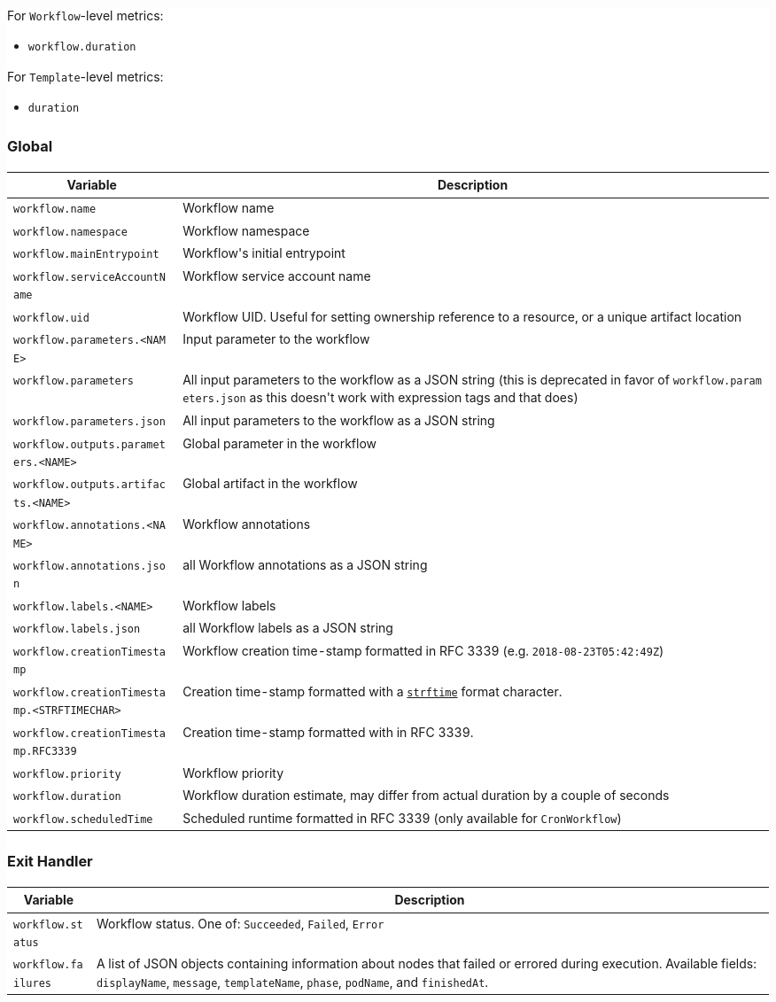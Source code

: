 For `Workflow`-level metrics:

* `workflow.duration`

For `Template`-level metrics:

* `duration`

### Global

| Variable | Description|
|----------|------------|
| `workflow.name` | Workflow name |
| `workflow.namespace` | Workflow namespace |
| `workflow.mainEntrypoint` | Workflow's initial entrypoint |
| `workflow.serviceAccountName` | Workflow service account name |
| `workflow.uid` | Workflow UID. Useful for setting ownership reference to a resource, or a unique artifact location |
| `workflow.parameters.<NAME>` | Input parameter to the workflow |
| `workflow.parameters` | All input parameters to the workflow as a JSON string (this is deprecated in favor of `workflow.parameters.json` as this doesn't work with expression tags and that does) |
| `workflow.parameters.json` | All input parameters to the workflow as a JSON string |
| `workflow.outputs.parameters.<NAME>` | Global parameter in the workflow |
| `workflow.outputs.artifacts.<NAME>` | Global artifact in the workflow |
| `workflow.annotations.<NAME>` | Workflow annotations |
| `workflow.annotations.json` | all Workflow annotations as a JSON string |
| `workflow.labels.<NAME>` | Workflow labels |
| `workflow.labels.json` | all Workflow labels as a JSON string |
| `workflow.creationTimestamp` | Workflow creation time-stamp formatted in RFC 3339  (e.g. `2018-08-23T05:42:49Z`) |
| `workflow.creationTimestamp.<STRFTIMECHAR>` | Creation time-stamp formatted with a [`strftime`](http://strftime.org) format character. |
| `workflow.creationTimestamp.RFC3339` | Creation time-stamp formatted with in RFC 3339. |
| `workflow.priority` | Workflow priority |
| `workflow.duration` | Workflow duration estimate, may differ from actual duration by a couple of seconds |
| `workflow.scheduledTime` | Scheduled runtime formatted in RFC 3339 (only available for `CronWorkflow`) |

### Exit Handler

| Variable | Description|
|----------|------------|
| `workflow.status` | Workflow status. One of: `Succeeded`, `Failed`, `Error` |
| `workflow.failures` | A list of JSON objects containing information about nodes that failed or errored during execution. Available fields: `displayName`, `message`, `templateName`, `phase`, `podName`, and `finishedAt`. |
